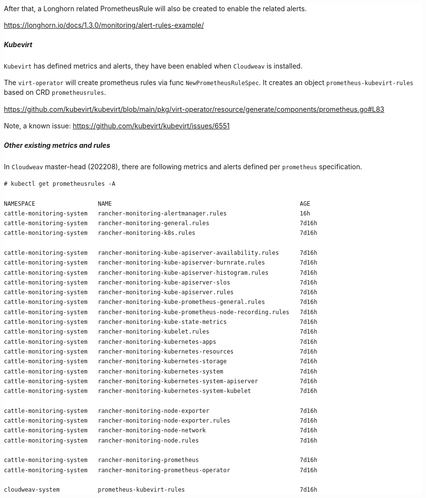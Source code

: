 After that, a Longhorn related PrometheusRule will also be created to enable the related alerts.

https://longhorn.io/docs/1.3.0/monitoring/alert-rules-example/

##### Kubevirt

`Kubevirt` has defined metrics and alerts, they have been enabled when `Cloudweav` is installed.

The `virt-operator` will create prometheus rules via func `NewPrometheusRuleSpec`. It creates an object `prometheus-kubevirt-rules` based on CRD `prometheusrules`.

https://github.com/kubevirt/kubevirt/blob/main/pkg/virt-operator/resource/generate/components/prometheus.go#L83

Note, a known issue: https://github.com/kubevirt/kubevirt/issues/6551


##### Other existing metrics and rules

In `Cloudweav` master-head (202208), there are following metrics and alerts defined per `prometheus` specification.

```
# kubectl get prometheusrules -A

NAMESPACE                  NAME                                                      AGE
cattle-monitoring-system   rancher-monitoring-alertmanager.rules                     16h
cattle-monitoring-system   rancher-monitoring-general.rules                          7d16h
cattle-monitoring-system   rancher-monitoring-k8s.rules                              7d16h

cattle-monitoring-system   rancher-monitoring-kube-apiserver-availability.rules      7d16h
cattle-monitoring-system   rancher-monitoring-kube-apiserver-burnrate.rules          7d16h
cattle-monitoring-system   rancher-monitoring-kube-apiserver-histogram.rules         7d16h
cattle-monitoring-system   rancher-monitoring-kube-apiserver-slos                    7d16h
cattle-monitoring-system   rancher-monitoring-kube-apiserver.rules                   7d16h
cattle-monitoring-system   rancher-monitoring-kube-prometheus-general.rules          7d16h
cattle-monitoring-system   rancher-monitoring-kube-prometheus-node-recording.rules   7d16h
cattle-monitoring-system   rancher-monitoring-kube-state-metrics                     7d16h
cattle-monitoring-system   rancher-monitoring-kubelet.rules                          7d16h
cattle-monitoring-system   rancher-monitoring-kubernetes-apps                        7d16h
cattle-monitoring-system   rancher-monitoring-kubernetes-resources                   7d16h
cattle-monitoring-system   rancher-monitoring-kubernetes-storage                     7d16h
cattle-monitoring-system   rancher-monitoring-kubernetes-system                      7d16h
cattle-monitoring-system   rancher-monitoring-kubernetes-system-apiserver            7d16h
cattle-monitoring-system   rancher-monitoring-kubernetes-system-kubelet              7d16h

cattle-monitoring-system   rancher-monitoring-node-exporter                          7d16h
cattle-monitoring-system   rancher-monitoring-node-exporter.rules                    7d16h
cattle-monitoring-system   rancher-monitoring-node-network                           7d16h
cattle-monitoring-system   rancher-monitoring-node.rules                             7d16h

cattle-monitoring-system   rancher-monitoring-prometheus                             7d16h
cattle-monitoring-system   rancher-monitoring-prometheus-operator                    7d16h

cloudweav-system           prometheus-kubevirt-rules                                 7d16h
```
